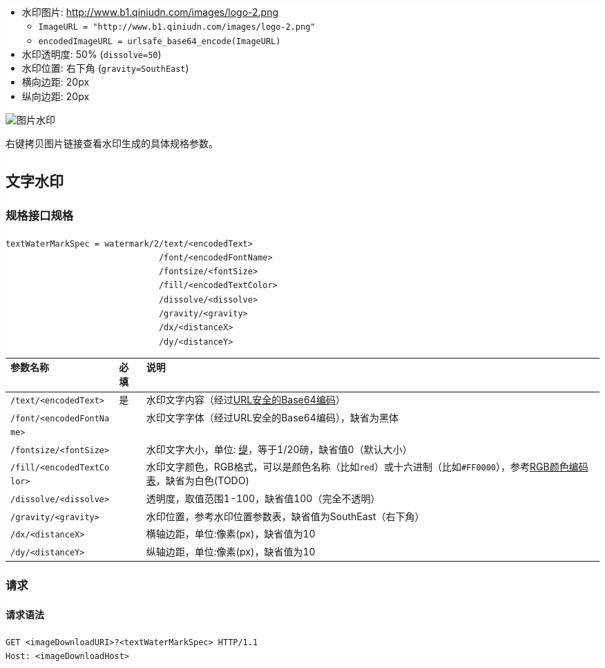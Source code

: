 - 水印图片: <http://www.b1.qiniudn.com/images/logo-2.png>
    - `ImageURL = "http://www.b1.qiniudn.com/images/logo-2.png"`
    - `encodedImageURL = urlsafe_base64_encode(ImageURL)`
- 水印透明度: 50% (`dissolve=50`)
- 水印位置: 右下角 (`gravity=SouthEast`)
- 横向边距: 20px
- 纵向边距: 20px

![图片水印](http://qiniuphotos.qiniudn.com/gogopher.jpg?watermark/1/image/aHR0cDovL3d3dy5iMS5xaW5pdWRuLmNvbS9pbWFnZXMvbG9nby0yLnBuZw==/dissolve/50/gravity/SouthEast/dx/20/dy/20)

右键拷贝图片链接查看水印生成的具体规格参数。

<a id="text-watermark"></a>
## 文字水印

<a id="text-watermark-spec"></a>
### 规格接口规格  

```
textWaterMarkSpec = watermark/2/text/<encodedText>
                               /font/<encodedFontName>
                               /fontsize/<fontSize>
                               /fill/<encodedTextColor>
                               /dissolve/<dissolve>
                               /gravity/<gravity>
                               /dx/<distanceX>
                               /dy/<distanceY>
```

参数名称                   | 必填 | 说明
:------------------------- | :--- | :-----------------------------------------------------------
`/text/<encodedText>`      | 是   | 水印文字内容（经过[URL安全的Base64编码][urlsafeBase64Href]）
`/font/<encodedFontName>`  |      | 水印文字字体（经过URL安全的Base64编码），缺省为黑体
`/fontsize/<fontSize>`     |      | 水印文字大小，单位: [缇](http://en.wikipedia.org/wiki/Twip)，等于1/20磅，缺省值0（默认大小）
`/fill/<encodedTextColor>` |      | 水印文字颜色，RGB格式，可以是颜色名称（比如`red`）或十六进制（比如`#FF0000`），参考[RGB颜色编码表](http://www.rapidtables.com/web/color/RGB_Color.htm)，缺省为白色(TODO)
`/dissolve/<dissolve>`     |      | 透明度，取值范围1-100，缺省值100（完全不透明）
`/gravity/<gravity>`       |      | 水印位置，参考水印位置参数表，缺省值为SouthEast（右下角）
`/dx/<distanceX>`          |      | 横轴边距，单位:像素(px)，缺省值为10
`/dy/<distanceY>`          |      | 纵轴边距，单位:像素(px)，缺省值为10

<a id="text-watermark-request"></a>
### 请求

<a id="text-watermark-request-syntax"></a>
#### 请求语法

```
GET <imageDownloadURI>?<textWaterMarkSpec> HTTP/1.1
Host: <imageDownloadHost>
```


[qtoolsHref]:          ../qtools.html                                  "七牛工具"
[resourceProtectHref]: ../resource-protect.html                        "原图保护"
[sendBugReportHref]:   mailto:support@qiniu.com?subject=599错误日志    "发送错误报告"
[cnameBindingHref]:             ../../../overview/service/cname-binding.html     "域名绑定"
[pfopHref]:                     ../fop/pfop/pfop.html                            "触发异步处理"
[saveasHref]:                   ../saveas.html                                   "saveas处理"
[urlsafeBase64Href]:        http://zh.wikipedia.org/wiki/Base64#.E5.9C.A8URL.E4.B8.AD.E7.9A.84.E5.BA.94.E7.94.A8 "URL安全的Base64编码"
